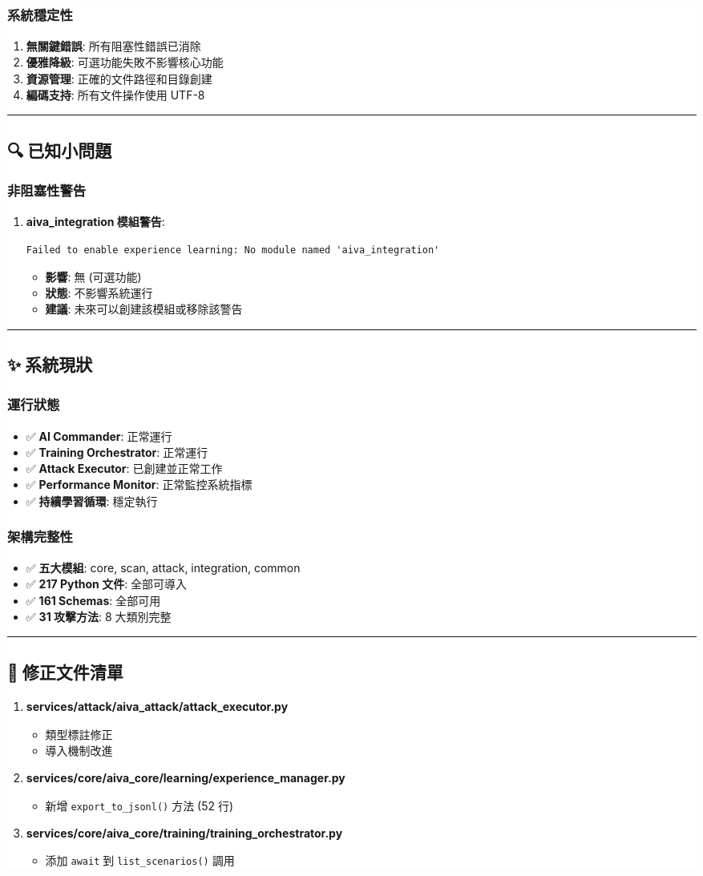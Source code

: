 ### 系統穩定性
1. **無關鍵錯誤**: 所有阻塞性錯誤已消除
2. **優雅降級**: 可選功能失敗不影響核心功能
3. **資源管理**: 正確的文件路徑和目錄創建
4. **編碼支持**: 所有文件操作使用 UTF-8

---

## 🔍 已知小問題

### 非阻塞性警告

1. **aiva_integration 模組警告**:
   ```
   Failed to enable experience learning: No module named 'aiva_integration'
   ```
   - **影響**: 無 (可選功能)
   - **狀態**: 不影響系統運行
   - **建議**: 未來可以創建該模組或移除該警告

---

## ✨ 系統現狀

### 運行狀態
- ✅ **AI Commander**: 正常運行
- ✅ **Training Orchestrator**: 正常運行
- ✅ **Attack Executor**: 已創建並正常工作
- ✅ **Performance Monitor**: 正常監控系統指標
- ✅ **持續學習循環**: 穩定執行

### 架構完整性
- ✅ **五大模組**: core, scan, attack, integration, common
- ✅ **217 Python 文件**: 全部可導入
- ✅ **161 Schemas**: 全部可用
- ✅ **31 攻擊方法**: 8 大類別完整

---

## 📝 修正文件清單

1. **services/attack/aiva_attack/attack_executor.py**
   - 類型標註修正
   - 導入機制改進

2. **services/core/aiva_core/learning/experience_manager.py**
   - 新增 `export_to_jsonl()` 方法 (52 行)

3. **services/core/aiva_core/training/training_orchestrator.py**
   - 添加 `await` 到 `list_scenarios()` 調用
